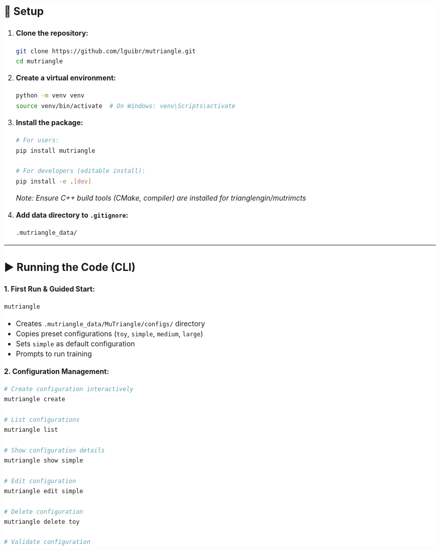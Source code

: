 
## 🚀 Setup

1.  **Clone the repository:**
    ```bash
    git clone https://github.com/lguibr/mutriangle.git
    cd mutriangle
    ```
    
2.  **Create a virtual environment:**
    ```bash
    python -m venv venv
    source venv/bin/activate  # On Windows: venv\Scripts\activate
    ```
    
3.  **Install the package:**
    ```bash
    # For users:
    pip install mutriangle
    
    # For developers (editable install):
    pip install -e .[dev]
    ```
    *Note: Ensure C++ build tools (CMake, compiler) are installed for trianglengin/mutrimcts*

4.  **Add data directory to `.gitignore`:**
    ```
    .mutriangle_data/
    ```

---

## ▶️ Running the Code (CLI)

**1. First Run & Guided Start:**

```bash
mutriangle
```

*   Creates `.mutriangle_data/MuTriangle/configs/` directory
*   Copies preset configurations (`toy`, `simple`, `medium`, `large`)
*   Sets `simple` as default configuration
*   Prompts to run training

**2. Configuration Management:**

```bash
# Create configuration interactively
mutriangle create

# List configurations
mutriangle list

# Show configuration details
mutriangle show simple

# Edit configuration
mutriangle edit simple

# Delete configuration
mutriangle delete toy

# Validate configuration
```